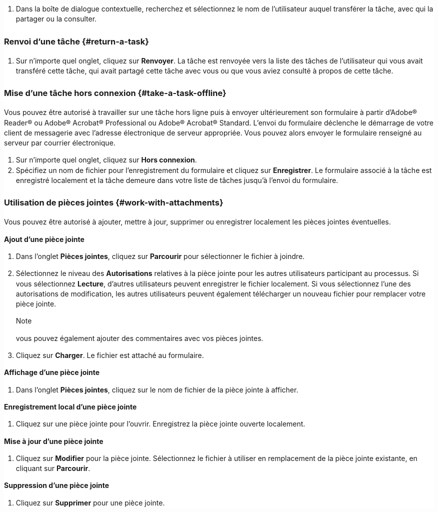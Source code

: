 1. Dans la boîte de dialogue contextuelle, recherchez et sélectionnez le nom de l’utilisateur auquel transférer la tâche, avec qui la partager ou la consulter.

### Renvoi d’une tâche {#return-a-task}

1. Sur n’importe quel onglet, cliquez sur **Renvoyer**. La tâche est renvoyée vers la liste des tâches de l’utilisateur qui vous avait transféré cette tâche, qui avait partagé cette tâche avec vous ou que vous aviez consulté à propos de cette tâche.

### Mise d’une tâche hors connexion {#take-a-task-offline}

Vous pouvez être autorisé à travailler sur une tâche hors ligne puis à envoyer ultérieurement son formulaire à partir d’Adobe® Reader® ou Adobe® Acrobat® Professional ou Adobe® Acrobat® Standard. L’envoi du formulaire déclenche le démarrage de votre client de messagerie avec l’adresse électronique de serveur appropriée. Vous pouvez alors envoyer le formulaire renseigné au serveur par courrier électronique.

1. Sur n’importe quel onglet, cliquez sur **Hors connexion**.
1. Spécifiez un nom de fichier pour l’enregistrement du formulaire et cliquez sur **Enregistrer**. Le formulaire associé à la tâche est enregistré localement et la tâche demeure dans votre liste de tâches jusqu’à l’envoi du formulaire.

### Utilisation de pièces jointes {#work-with-attachments}

Vous pouvez être autorisé à ajouter, mettre à jour, supprimer ou enregistrer localement les pièces jointes éventuelles.

**Ajout d’une pièce jointe**

1. Dans l’onglet **Pièces jointes**, cliquez sur **Parcourir** pour sélectionner le fichier à joindre.
1. Sélectionnez le niveau des **Autorisations** relatives à la pièce jointe pour les autres utilisateurs participant au processus. Si vous sélectionnez **Lecture**, d’autres utilisateurs peuvent enregistrer le fichier localement. Si vous sélectionnez l’une des autorisations de modification, les autres utilisateurs peuvent également télécharger un nouveau fichier pour remplacer votre pièce jointe.

   >[!NOTE]
   >
   >vous pouvez également ajouter des commentaires avec vos pièces jointes.

1. Cliquez sur **Charger**. Le fichier est attaché au formulaire.

**Affichage d’une pièce jointe**

1. Dans l’onglet **Pièces jointes**, cliquez sur le nom de fichier de la pièce jointe à afficher.

**Enregistrement local d’une pièce jointe**

1. Cliquez sur une pièce jointe pour l’ouvrir. Enregistrez la pièce jointe ouverte localement.

**Mise à jour d’une pièce jointe**

1. Cliquez sur **Modifier** pour la pièce jointe. Sélectionnez le fichier à utiliser en remplacement de la pièce jointe existante, en cliquant sur **Parcourir**.

**Suppression d’une pièce jointe**

1. Cliquez sur **Supprimer** pour une pièce jointe.
